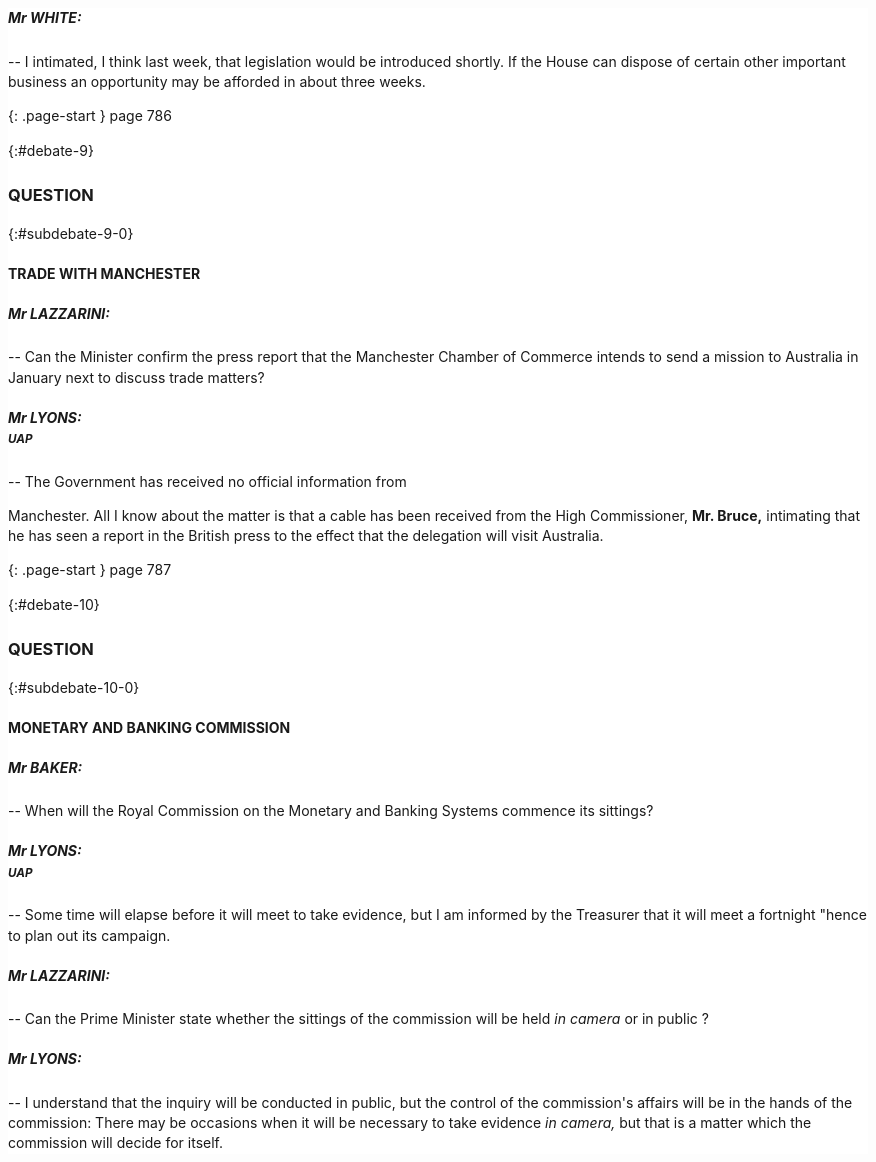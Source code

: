 ##### Mr WHITE:

-- I intimated, I think last week, that legislation would be introduced shortly. If the House can dispose of certain other important business an opportunity may be afforded in about three weeks. 

{: .page-start }
page 786

{:#debate-9}
### QUESTION

{:#subdebate-9-0}
#### TRADE WITH MANCHESTER

##### Mr LAZZARINI:

-- Can the Minister confirm the press report that the Manchester Chamber of Commerce intends to send a mission to Australia in January next to discuss trade matters? 

##### Mr LYONS:<br><small class="text-muted">UAP</small>

-- The Government has received no official information from 

Manchester. All I know about the matter is that a cable has been received from the High Commissioner,  **Mr. Bruce,**  intimating that he has seen a report in the British press to the effect that the delegation will visit Australia. 

{: .page-start }
page 787

{:#debate-10}
### QUESTION

{:#subdebate-10-0}
#### MONETARY AND BANKING COMMISSION

##### Mr BAKER:

-- When will the Royal Commission on the Monetary and Banking Systems commence its sittings? 

##### Mr LYONS:<br><small class="text-muted">UAP</small>

-- Some time will elapse before it will meet to take evidence, but I am informed by the Treasurer that it will meet a fortnight "hence to plan out its campaign. 

##### Mr LAZZARINI:

-- Can the Prime Minister state whether the sittings of the commission will be held  *in camera*  or in public ? 

##### Mr LYONS:

-- I understand that the inquiry will be conducted in public, but the control of the commission's  affairs  will be in the hands of the commission: There may be occasions when it will be necessary to take evidence  *in camera,*  but that is a matter which the commission will decide for itself. 

